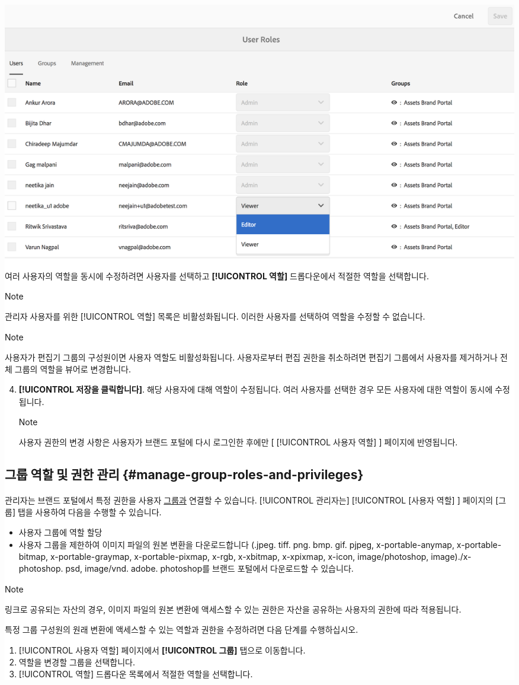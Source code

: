    ![사용자 역할 수정](assets/modify_user_role.png)

   여러 사용자의 역할을 동시에 수정하려면 사용자를 선택하고 **[!UICONTROL 역할]** 드롭다운에서 적절한 역할을 선택합니다.

   >[!NOTE]
   관리자 사용자를 위한 [!UICONTROL 역할] 목록은 비활성화됩니다. 이러한 사용자를 선택하여 역할을 수정할 수 없습니다.

   >[!NOTE]
   사용자가 편집기 그룹의 구성원이면 사용자 역할도 비활성화됩니다. 사용자로부터 편집 권한을 취소하려면 편집기 그룹에서 사용자를 제거하거나 전체 그룹의 역할을 뷰어로 변경합니다.

4. **[!UICONTROL 저장을 클릭합니다]**. 해당 사용자에 대해 역할이 수정됩니다. 여러 사용자를 선택한 경우 모든 사용자에 대한 역할이 동시에 수정됩니다.

   >[!NOTE]
   사용자 권한의 변경 사항은 사용자가 브랜드 포털에 다시 로그인한 후에만 [ [!UICONTROL 사용자 역할] ] 페이지에 반영됩니다.

## 그룹 역할 및 권한 관리 {#manage-group-roles-and-privileges}

관리자는 브랜드 포털에서 특정 권한을 사용자 [그룹과](../using/brand-portal-adding-users.md#main-pars-title-278567577) 연결할 수 있습니다. [!UICONTROL 관리자는] [!UICONTROL [사용자 역할] ] 페이지의 [그룹] 탭을 사용하여 다음을 수행할 수 있습니다.

* 사용자 그룹에 역할 할당
* 사용자 그룹을 제한하여 이미지 파일의 원본 변환을 다운로드합니다 (.jpeg. tiff. png. bmp. gif. pjpeg, x-portable-anymap, x-portable-bitmap, x-portable-graymap, x-portable-pixmap, x-rgb, x-xbitmap, x-xpixmap, x-icon, image/photoshop, image)./x-photoshop. psd, image/vnd. adobe. photoshop를 브랜드 포털에서 다운로드할 수 있습니다.

>[!NOTE]
링크로 공유되는 자산의 경우, 이미지 파일의 원본 변환에 액세스할 수 있는 권한은 자산을 공유하는 사용자의 권한에 따라 적용됩니다.

특정 그룹 구성원의 원래 변환에 액세스할 수 있는 역할과 권한을 수정하려면 다음 단계를 수행하십시오.

1. [!UICONTROL 사용자 역할] 페이지에서 **[!UICONTROL 그룹]** 탭으로 이동합니다.
2. 역할을 변경할 그룹을 선택합니다.
3. [!UICONTROL 역할] 드롭다운 목록에서 적절한 역할을 선택합니다.
